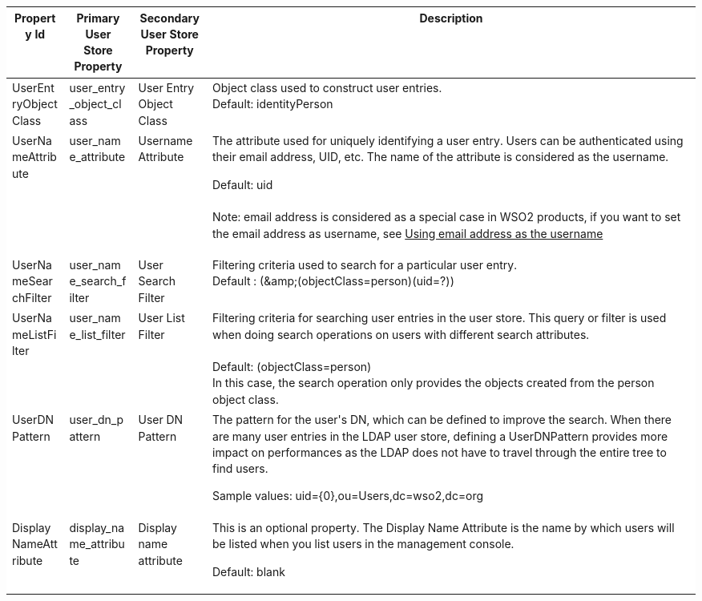  <table>
 <thead>
 <tr class="header">
 <th>Property Id</th>
 <th>Primary User Store Property</th>
 <th>Secondary User Store Property
 <th>Description</th>
 </tr>
 </thead>
 <tbody>
 <tr class="even">
 <td>UserEntryObjectClass</td>
 <td>user_entry_object_class</td>
 <td>User Entry Object Class</td>
 <td>Object class used to construct user entries.<br />
 Default: identityPerson</td>
 </tr>
 <tr class="odd">
 <td>UserNameAttribute</td>
 <td>user_name_attribute</td>
 <td>Username Attribute</td>
 <td>The attribute used for uniquely identifying a user entry. Users can be authenticated using their email address, UID, etc. The name of the attribute is considered as the username.
 <p>Default: uid<br />
 <br />
 Note: email address is considered as a special case in WSO2 products, if you want to set the email address as username, see <a href="{{base_path}}/administer/product-security/logins-and-passwords/maintaining-logins-and-passwords/#setting-up-an-e-mail-login">Using email address as the username</a></p></td>
 </tr>
 <tr class="even">
 <td>UserNameSearchFilter</td>
 <td>user_name_search_filter</td>
 <td>User Search Filter</td>
 <td>Filtering criteria used to search for a particular user entry.<br />
 Default : (&amp;amp;(objectClass=person)(uid=?))</td>
 </tr>
 <tr class="odd">
 <td>UserNameListFilter</td>
 <td>user_name_list_filter</td>
 <td>User List Filter</td>
 <td>Filtering criteria for searching user entries in the user store. This query or filter is used when doing search operations on users with different search attributes.<br />
 <br />
 Default: (objectClass=person)<br />
 In this case, the search operation only provides the objects created from the person object class.</td>
 </tr>
 <tr class="even">
 <td>UserDNPattern</td>
 <td>user_dn_pattern</td>
 <td>User DN Pattern</td>
 <td>The pattern for the user's DN, which can be defined to improve the search. When there are many user entries in the LDAP user store, defining a UserDNPattern provides more impact on performances as the LDAP does not have to travel through the entire tree to find users.
 <p>Sample values: uid={0},ou=Users,dc=wso2,dc=org</p></td>
 </tr>
 <tr class="odd">
 <td>DisplayNameAttribute</td>
 <td>display_name_attribute</td>
 <td>Display name attribute</td>
 <td>This is an optional property. The Display Name Attribute is the name by which users will be listed when you list users in the management console.
 <p>Default: blank</td>